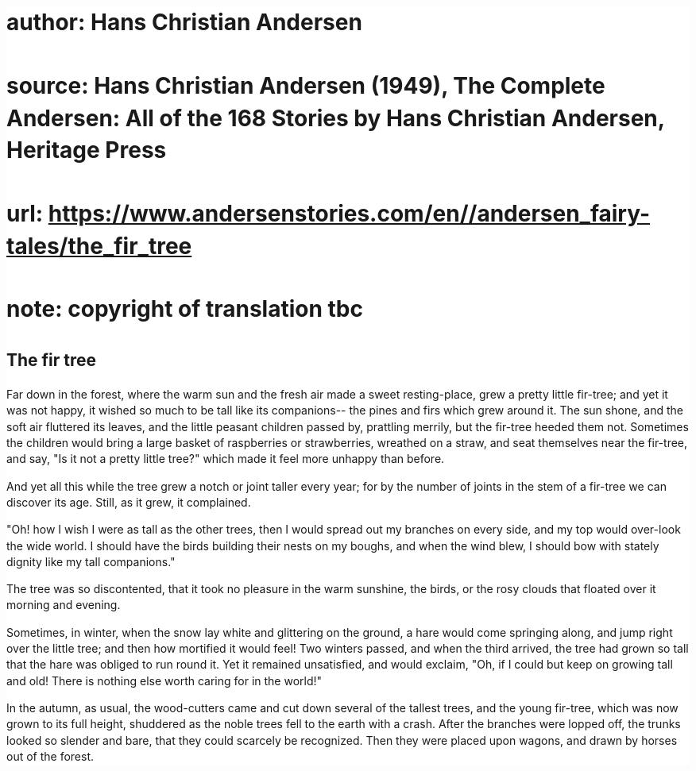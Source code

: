 # author: Hans Christian Andersen
# source: Hans Christian Andersen (1949), The Complete Andersen: All of the 168 Stories by Hans Christian Andersen, Heritage Press
# url: https://www.andersenstories.com/en//andersen_fairy-tales/the_fir_tree
# note: copyright of translation tbc

## The fir tree 

Far down in the forest, where the warm sun and the fresh air made a
sweet resting-place, grew a pretty little fir-tree; and yet it was not
happy, it wished so much to be tall like its companions-- the pines and
firs which grew around it. The sun shone, and the soft air fluttered its
leaves, and the little peasant children passed by, prattling merrily,
but the fir-tree heeded them not. Sometimes the children would bring a
large basket of raspberries or strawberries, wreathed on a straw, and
seat themselves near the fir-tree, and say, "Is it not a pretty little
tree?" which made it feel more unhappy than before.

And yet all this while the tree grew a notch or joint taller every year;
for by the number of joints in the stem of a fir-tree we can discover
its age. Still, as it grew, it complained.

"Oh! how I wish I were as tall as the other trees, then I would spread
out my branches on every side, and my top would over-look the wide
world. I should have the birds building their nests on my boughs, and
when the wind blew, I should bow with stately dignity like my tall
companions."

The tree was so discontented, that it took no pleasure in the warm
sunshine, the birds, or the rosy clouds that floated over it morning and
evening.

Sometimes, in winter, when the snow lay white and glittering on the
ground, a hare would come springing along, and jump right over the
little tree; and then how mortified it would feel! Two winters passed,
and when the third arrived, the tree had grown so tall that the hare was
obliged to run round it. Yet it remained unsatisfied, and would exclaim,
"Oh, if I could but keep on growing tall and old! There is nothing else
worth caring for in the world!"

In the autumn, as usual, the wood-cutters came and cut down several of
the tallest trees, and the young fir-tree, which was now grown to its
full height, shuddered as the noble trees fell to the earth with a
crash. After the branches were lopped off, the trunks looked so slender
and bare, that they could scarcely be recognized. Then they were placed
upon wagons, and drawn by horses out of the forest.
